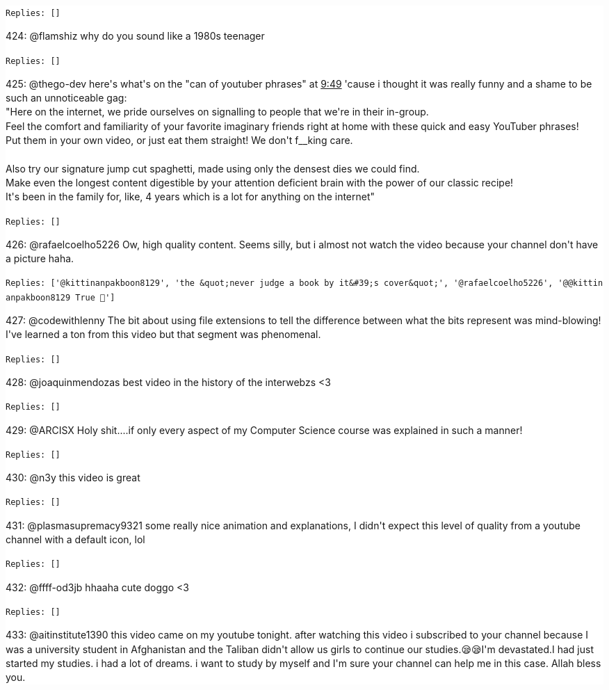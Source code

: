  	Replies: []

424: @flamshiz 
 why do you sound like a 1980s teenager 

 	Replies: []

425: @thego-dev 
 here&#39;s what&#39;s on the &quot;can of youtuber phrases&quot; at <a href="https://www.youtube.com/watch?v=PMpNhbMjDj0&amp;t=589">9:49</a> &#39;cause i thought it was really funny and a shame to be such an unnoticeable gag:<br>&quot;Here on the internet, we pride ourselves on signalling to people that we&#39;re in their in-group.<br>Feel the comfort and familiarity of your favorite imaginary friends right at home with these quick and easy YouTuber phrases!<br>Put them in your own video, or just eat them straight! We don&#39;t f__king care.<br><br>Also try our signature jump cut spaghetti, made using only the densest dies we could find.<br>Make even the longest content digestible by your attention deficient brain with the power of our classic recipe!<br>It&#39;s been in the family for, like, 4 years which is a lot for anything on the internet&quot; 

 	Replies: []

426: @rafaelcoelho5226 
 Ow, high quality content. Seems silly, but i almost not watch the video because your channel don&#39;t have a picture haha. 

 	Replies: ['@kittinanpakboon8129', 'the &quot;never judge a book by it&#39;s cover&quot;', '@rafaelcoelho5226', '@@kittinanpakboon8129 True 🤣']

427: @codewithlenny 
 The bit about using file extensions to tell the difference between what the bits represent was mind-blowing! I&#39;ve learned a ton from this video but that segment was phenomenal. 

 	Replies: []

428: @joaquinmendozas 
 best video in the history of the interwebzs &lt;3 

 	Replies: []

429: @ARCISX 
 Holy shit....if only every aspect of my Computer Science course was explained in such a manner! 

 	Replies: []

430: @n3y 
 this video is great 

 	Replies: []

431: @plasmasupremacy9321 
 some really nice animation and explanations, I didn&#39;t expect this level of quality from a youtube channel with a default icon, lol 

 	Replies: []

432: @ffff-od3jb 
 hhaaha cute doggo &lt;3 

 	Replies: []

433: @aitinstitute1390 
 this video came on my youtube tonight. after watching this video i subscribed to your channel because I was a university student in Afghanistan and the Taliban didn&#39;t allow us girls to continue our studies.😪😪I&#39;m devastated.I had just started my studies. i had a lot of dreams. i want to study by myself and I&#39;m sure  your channel  can help me in this case. Allah bless you. 
